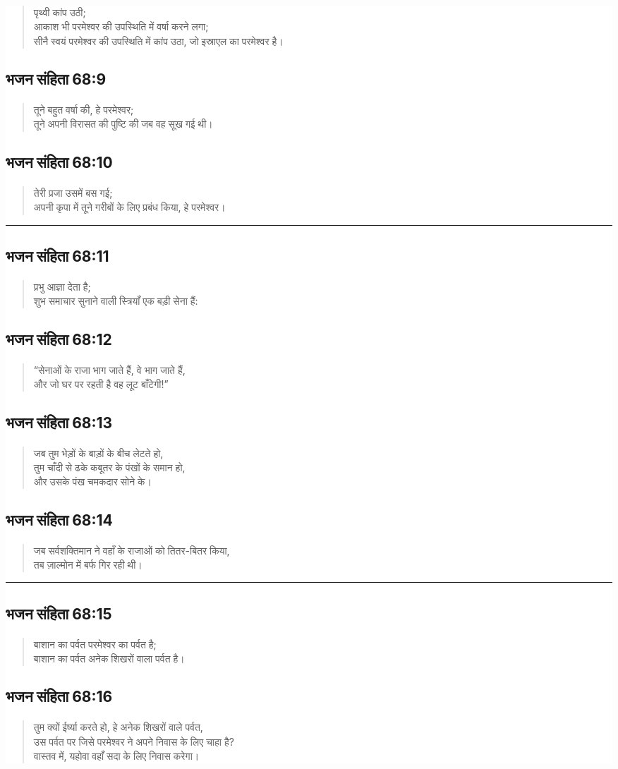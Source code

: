 > पृथ्वी कांप उठी;  
> आकाश भी परमेश्वर की उपस्थिति में वर्षा करने लगा;  
> सीनै स्वयं परमेश्वर की उपस्थिति में कांप उठा, जो इस्राएल का परमेश्वर है।

## भजन संहिता 68:9

> तूने बहुत वर्षा की, हे परमेश्वर;  
> तूने अपनी विरासत की पुष्टि की जब वह सूख गई थी।

## भजन संहिता 68:10

> तेरी प्रजा उसमें बस गई;  
> अपनी कृपा में तूने गरीबों के लिए प्रबंध किया, हे परमेश्वर।

---

## भजन संहिता 68:11

> प्रभु आज्ञा देता है;  
> शुभ समाचार सुनाने वाली स्त्रियाँ एक बड़ी सेना हैं:

## भजन संहिता 68:12

> “सेनाओं के राजा भाग जाते हैं, वे भाग जाते हैं,  
> और जो घर पर रहती है वह लूट बाँटेगी!”

## भजन संहिता 68:13

> जब तुम भेड़ों के बाड़ों के बीच लेटते हो,  
> तुम चाँदी से ढके कबूतर के पंखों के समान हो,  
> और उसके पंख चमकदार सोने के।

## भजन संहिता 68:14

> जब सर्वशक्तिमान ने वहाँ के राजाओं को तितर-बितर किया,  
> तब ज़ाल्मोन में बर्फ गिर रही थी।

---

## भजन संहिता 68:15

> बाशान का पर्वत परमेश्वर का पर्वत है;  
> बाशान का पर्वत अनेक शिखरों वाला पर्वत है।

## भजन संहिता 68:16

> तुम क्यों ईर्ष्या करते हो, हे अनेक शिखरों वाले पर्वत,  
> उस पर्वत पर जिसे परमेश्वर ने अपने निवास के लिए चाहा है?  
> वास्तव में, यहोवा वहाँ सदा के लिए निवास करेगा।
